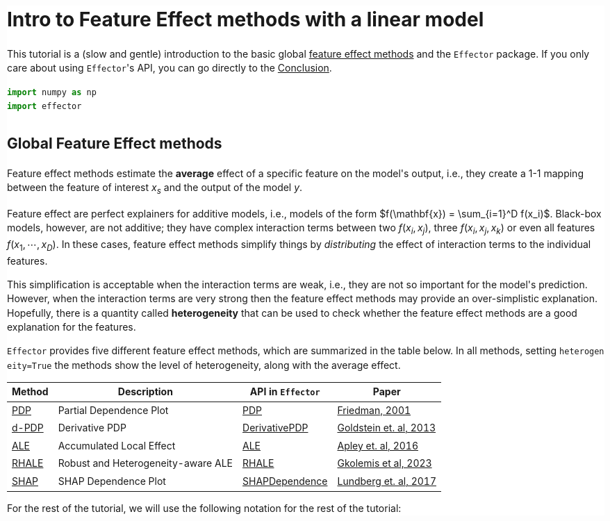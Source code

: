 # Intro to Feature Effect methods with a linear model

This tutorial is a (slow and gentle) introduction to the basic global [feature effect methods](https://christophm.github.io/interpretable-ml-book/global-methods.html) and the `Effector` package. If you only care about using `Effector`'s API, you can go directly to the [Conclusion](#conclusion).



```python
import numpy as np
import effector
```

## Global Feature Effect methods

Feature effect methods estimate the **average** effect of a specific feature on the model's output, i.e., they create a 1-1 mapping between the feature of interest $x_s$ and the output of the model $y$. 

Feature effect are perfect explainers for additive models, i.e., models of the form $f(\mathbf{x}) = \sum_{i=1}^D f(x_i)$. Black-box models, however, are not additive; they have complex interaction terms between two $f(x_i, x_j)$, three $f(x_i, x_j, x_k)$ or even all features $f(x_1, \cdots, x_D)$. In these cases, feature effect methods simplify things by _distributing_ the effect of interaction terms to the individual features. 

This simplification is acceptable when the interaction terms are weak, i.e., they are not so important for the model's prediction.
However, when the interaction terms are very strong then the feature effect methods may provide an over-simplistic explanation.
Hopefully, there is a quantity called **heterogeneity** that can be used to check whether the feature effect methods are a good explanation for the features.

 `Effector` provides five different feature effect methods, which are summarized in the table below. In all methods, setting `heterogeneity=True` the methods show the level of heterogeneity, along with the average effect.

<center>

| Method                                  | Description                        | API in `Effector`                                                            | Paper                                                             |
|-----------------------------------------|------------------------------------|------------------------------------------------------------------------------|-------------------------------------------------------------------|
| [PDP](#partial-dependence-plot-pdp)     | Partial Dependence Plot            | [PDP]((./../../reference/#effector.pdp.DerivativePDP))                       | [Friedman, 2001](https://statweb.stanford.edu/~jhf/ftp/trebst.pdf) |     |
| [d-PDP](#derivative-pdp-d-pdp)          | Derivative PDP                     | [DerivativePDP](./../../reference/#effector.pdp.DerivativePDP)               | [Goldstein et. al, 2013](https://arxiv.org/pdf/1309.6392.pdf)     ||
| [ALE](#accumulated-local-effects-ale)   | Accumulated Local Effect           | [ALE](./../../reference/#effector.ale.ALE)                                   | [Apley et. al, 2016](https://arxiv.org/pdf/1612.08468)            |
| [RHALE](#robust-and-heterogeneity-aware-ale-rhale) | Robust and Heterogeneity-aware ALE | [RHALE](./../../reference/#effector.ale.RHALE)                               | [Gkolemis et al, 2023](https://arxiv.org/abs/2309.11193)          | 
| [SHAP](#shap-dependence-plot)           | SHAP Dependence Plot               | [SHAPDependence](./../../reference/#effector.shap_dependence.SHAPDependence) | [Lundberg et. al, 2017](https://arxiv.org/pdf/1705.07874.pdf)     |


</center>

For the rest of the tutorial, we will use the following notation for the rest of the tutorial:

<center>
